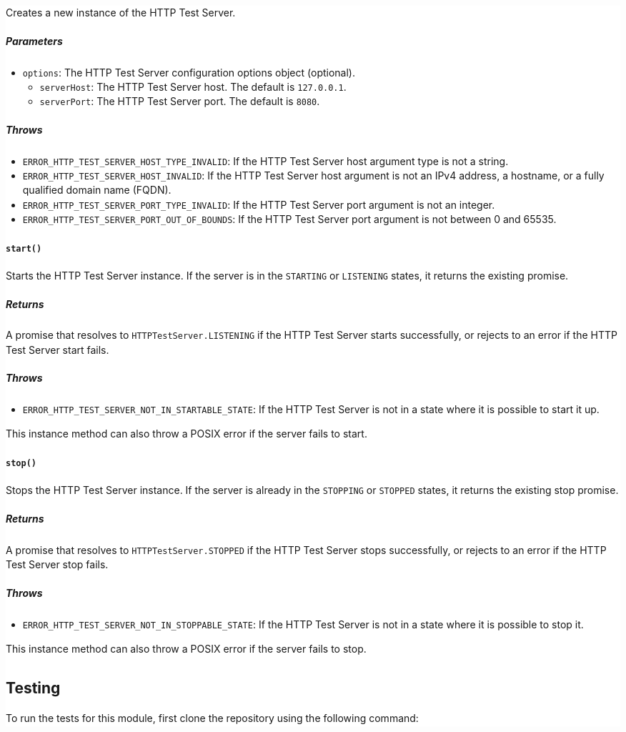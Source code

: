 Creates a new instance of the HTTP Test Server.

##### Parameters

- `options`: The HTTP Test Server configuration options object (optional).
	- `serverHost`: The HTTP Test Server host. The default is `127.0.0.1`.
	- `serverPort`: The HTTP Test Server port. The default is `8080`.

##### Throws

- `ERROR_HTTP_TEST_SERVER_HOST_TYPE_INVALID`: If the HTTP Test Server host argument type is not a string.
- `ERROR_HTTP_TEST_SERVER_HOST_INVALID`: If the HTTP Test Server host argument is not an IPv4 address, a hostname, or a fully qualified domain name (FQDN).
- `ERROR_HTTP_TEST_SERVER_PORT_TYPE_INVALID`: If the HTTP Test Server port argument is not an integer.
- `ERROR_HTTP_TEST_SERVER_PORT_OUT_OF_BOUNDS`: If the HTTP Test Server port argument is not between 0 and 65535.

#### `start()`

Starts the HTTP Test Server instance. If the server is in the `STARTING` or `LISTENING` states, it returns the existing promise.

##### Returns

A promise that resolves to `HTTPTestServer.LISTENING` if the HTTP Test Server starts successfully, or rejects to an error if the HTTP Test Server start fails.

##### Throws

- `ERROR_HTTP_TEST_SERVER_NOT_IN_STARTABLE_STATE`: If the HTTP Test Server is not in a state where it is possible to start it up.

This instance method can also throw a POSIX error if the server fails to start.

#### `stop()`

Stops the HTTP Test Server instance. If the server is already in the `STOPPING` or `STOPPED` states, it returns the existing stop promise.

##### Returns

A promise that resolves to `HTTPTestServer.STOPPED` if the HTTP Test Server stops successfully, or rejects to an error if the HTTP Test Server stop fails.

##### Throws

- `ERROR_HTTP_TEST_SERVER_NOT_IN_STOPPABLE_STATE`: If the HTTP Test Server is not in a state where it is possible to stop it.

This instance method can also throw a POSIX error if the server fails to stop.

## Testing

To run the tests for this module, first clone the repository using the following command:
